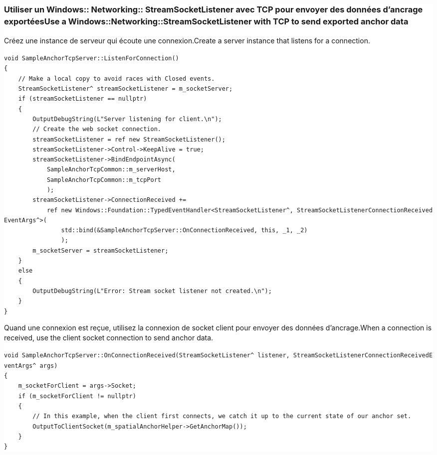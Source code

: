 ### <a name="use-a-windowsnetworkingstreamsocketlistener-with-tcp-to-send-exported-anchor-data"></a><span data-ttu-id="d14b5-171">Utiliser un Windows:: Networking:: StreamSocketListener avec TCP pour envoyer des données d’ancrage exportées</span><span class="sxs-lookup"><span data-stu-id="d14b5-171">Use a Windows::Networking::StreamSocketListener with TCP to send exported anchor data</span></span>

<span data-ttu-id="d14b5-172">Créez une instance de serveur qui écoute une connexion.</span><span class="sxs-lookup"><span data-stu-id="d14b5-172">Create a server instance that listens for a connection.</span></span>

```
void SampleAnchorTcpServer::ListenForConnection()
{
    // Make a local copy to avoid races with Closed events.
    StreamSocketListener^ streamSocketListener = m_socketServer;
    if (streamSocketListener == nullptr)
    {
        OutputDebugString(L"Server listening for client.\n");
        // Create the web socket connection.
        streamSocketListener = ref new StreamSocketListener();
        streamSocketListener->Control->KeepAlive = true;
        streamSocketListener->BindEndpointAsync(
            SampleAnchorTcpCommon::m_serverHost,
            SampleAnchorTcpCommon::m_tcpPort
            );
        streamSocketListener->ConnectionReceived +=
            ref new Windows::Foundation::TypedEventHandler<StreamSocketListener^, StreamSocketListenerConnectionReceivedEventArgs^>(
                std::bind(&SampleAnchorTcpServer::OnConnectionReceived, this, _1, _2)
                );
        m_socketServer = streamSocketListener;
    }
    else
    {
        OutputDebugString(L"Error: Stream socket listener not created.\n");
    }
}
```

<span data-ttu-id="d14b5-173">Quand une connexion est reçue, utilisez la connexion de socket client pour envoyer des données d’ancrage.</span><span class="sxs-lookup"><span data-stu-id="d14b5-173">When a connection is received, use the client socket connection to send anchor data.</span></span>

```
void SampleAnchorTcpServer::OnConnectionReceived(StreamSocketListener^ listener, StreamSocketListenerConnectionReceivedEventArgs^ args)
{
    m_socketForClient = args->Socket;
    if (m_socketForClient != nullptr)
    {
        // In this example, when the client first connects, we catch it up to the current state of our anchor set.
        OutputToClientSocket(m_spatialAnchorHelper->GetAnchorMap());
    }
}
```
